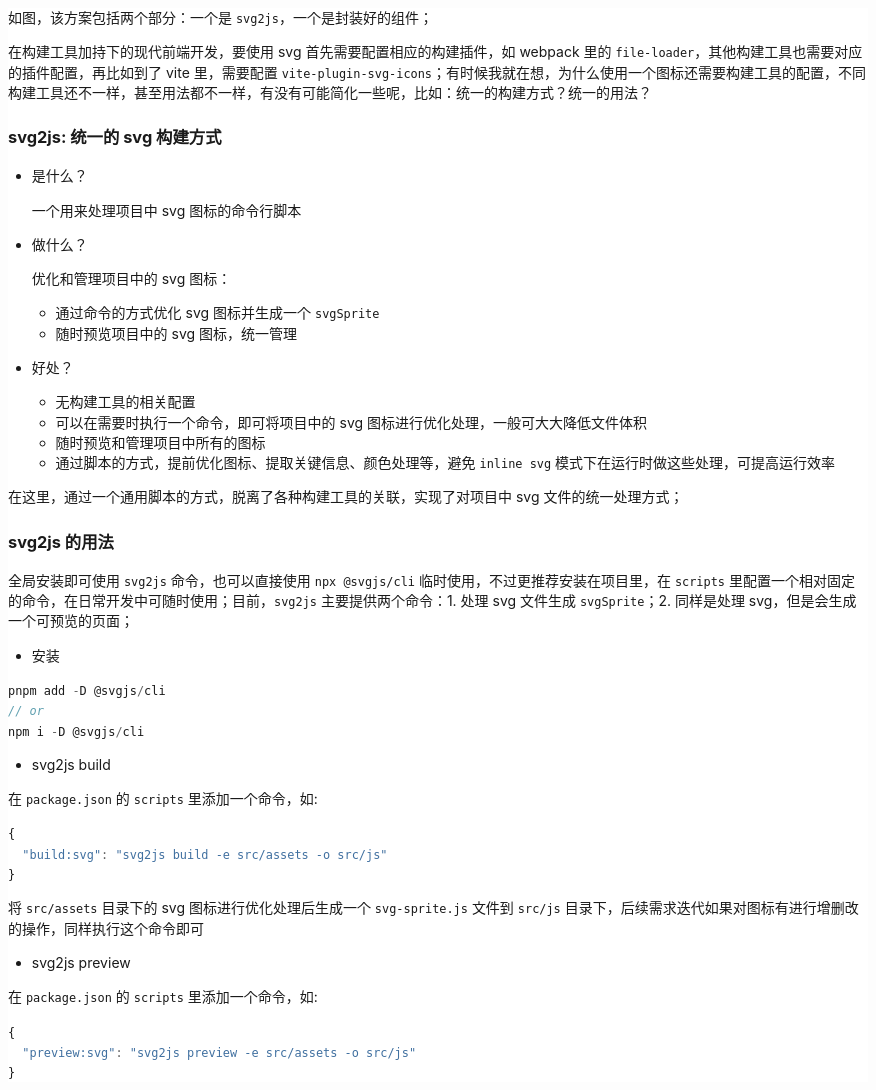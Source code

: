 如图，该方案包括两个部分：一个是 `svg2js`，一个是封装好的组件；

在构建工具加持下的现代前端开发，要使用 svg 首先需要配置相应的构建插件，如 webpack 里的 `file-loader`，其他构建工具也需要对应的插件配置，再比如到了 vite 里，需要配置 `vite-plugin-svg-icons`；有时候我就在想，为什么使用一个图标还需要构建工具的配置，不同构建工具还不一样，甚至用法都不一样，有没有可能简化一些呢，比如：统一的构建方式？统一的用法？

### svg2js: 统一的 svg 构建方式

* 是什么？

    一个用来处理项目中 svg 图标的命令行脚本

* 做什么？

    优化和管理项目中的 svg 图标：
    
    - 通过命令的方式优化 svg 图标并生成一个 `svgSprite`
    - 随时预览项目中的 svg 图标，统一管理

* 好处？

    - 无构建工具的相关配置
    - 可以在需要时执行一个命令，即可将项目中的 svg 图标进行优化处理，一般可大大降低文件体积
    - 随时预览和管理项目中所有的图标
    - 通过脚本的方式，提前优化图标、提取关键信息、颜色处理等，避免 `inline svg` 模式下在运行时做这些处理，可提高运行效率

在这里，通过一个通用脚本的方式，脱离了各种构建工具的关联，实现了对项目中 svg 文件的统一处理方式；

### svg2js 的用法

全局安装即可使用 `svg2js` 命令，也可以直接使用 `npx @svgjs/cli` 临时使用，不过更推荐安装在项目里，在 `scripts` 里配置一个相对固定的命令，在日常开发中可随时使用；目前，`svg2js` 主要提供两个命令：1. 处理 svg 文件生成 `svgSprite`；2. 同样是处理 svg，但是会生成一个可预览的页面；

* 安装

```js
pnpm add -D @svgjs/cli
// or
npm i -D @svgjs/cli 
```

* svg2js build

在 `package.json` 的 `scripts` 里添加一个命令，如:

```js
{
  "build:svg": "svg2js build -e src/assets -o src/js"
}
```

将 `src/assets` 目录下的 svg 图标进行优化处理后生成一个 `svg-sprite.js` 文件到 `src/js` 目录下，后续需求迭代如果对图标有进行增删改的操作，同样执行这个命令即可

* svg2js preview

在 `package.json` 的 `scripts` 里添加一个命令，如:

```js
{
  "preview:svg": "svg2js preview -e src/assets -o src/js"
}
```
